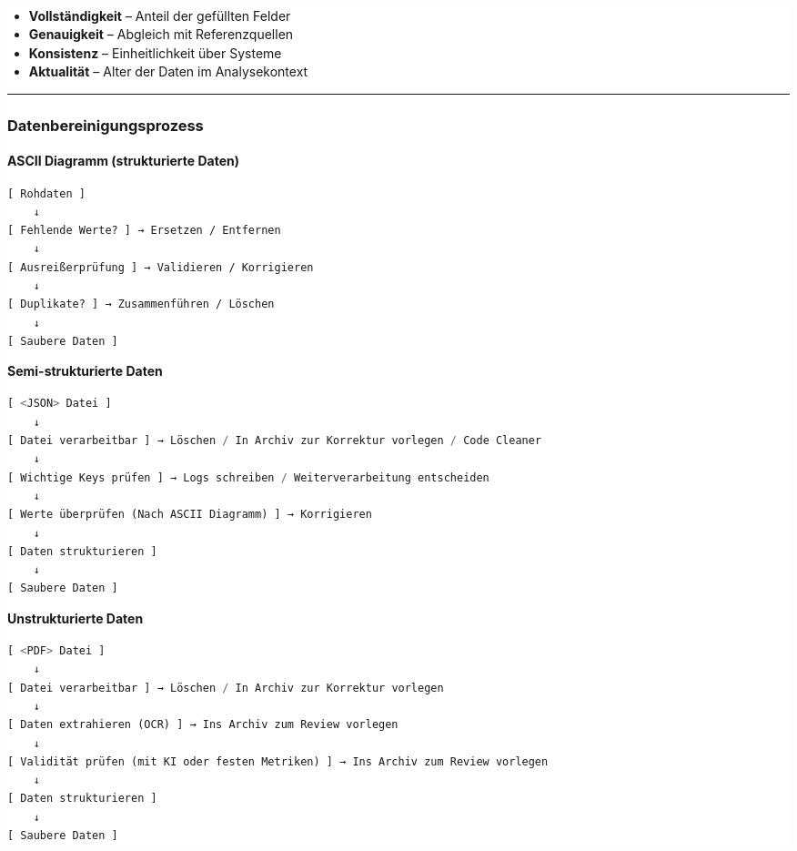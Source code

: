 - **Vollständigkeit** – Anteil der gefüllten Felder
- **Genauigkeit** – Abgleich mit Referenzquellen
- **Konsistenz** – Einheitlichkeit über Systeme
- **Aktualität** – Alter der Daten im Analysekontext

---

### **Datenbereinigungsprozess**

**ASCII Diagramm (strukturierte Daten)**

```
[ Rohdaten ]
    ↓
[ Fehlende Werte? ] → Ersetzen / Entfernen
    ↓
[ Ausreißerprüfung ] → Validieren / Korrigieren
    ↓
[ Duplikate? ] → Zusammenführen / Löschen
    ↓
[ Saubere Daten ]

```

**Semi-strukturierte Daten**

```python
[ <JSON> Datei ]
    ↓
[ Datei verarbeitbar ] → Löschen / In Archiv zur Korrektur vorlegen / Code Cleaner
    ↓
[ Wichtige Keys prüfen ] → Logs schreiben / Weiterverarbeitung entscheiden
    ↓
[ Werte überprüfen (Nach ASCII Diagramm) ] → Korrigieren
    ↓
[ Daten strukturieren ]
    ↓
[ Saubere Daten ]
```

**Unstrukturierte Daten**

```python
[ <PDF> Datei ]
    ↓
[ Datei verarbeitbar ] → Löschen / In Archiv zur Korrektur vorlegen
    ↓
[ Daten extrahieren (OCR) ] → Ins Archiv zum Review vorlegen
    ↓
[ Validität prüfen (mit KI oder festen Metriken) ] → Ins Archiv zum Review vorlegen
    ↓
[ Daten strukturieren ]
    ↓
[ Saubere Daten ]
```
